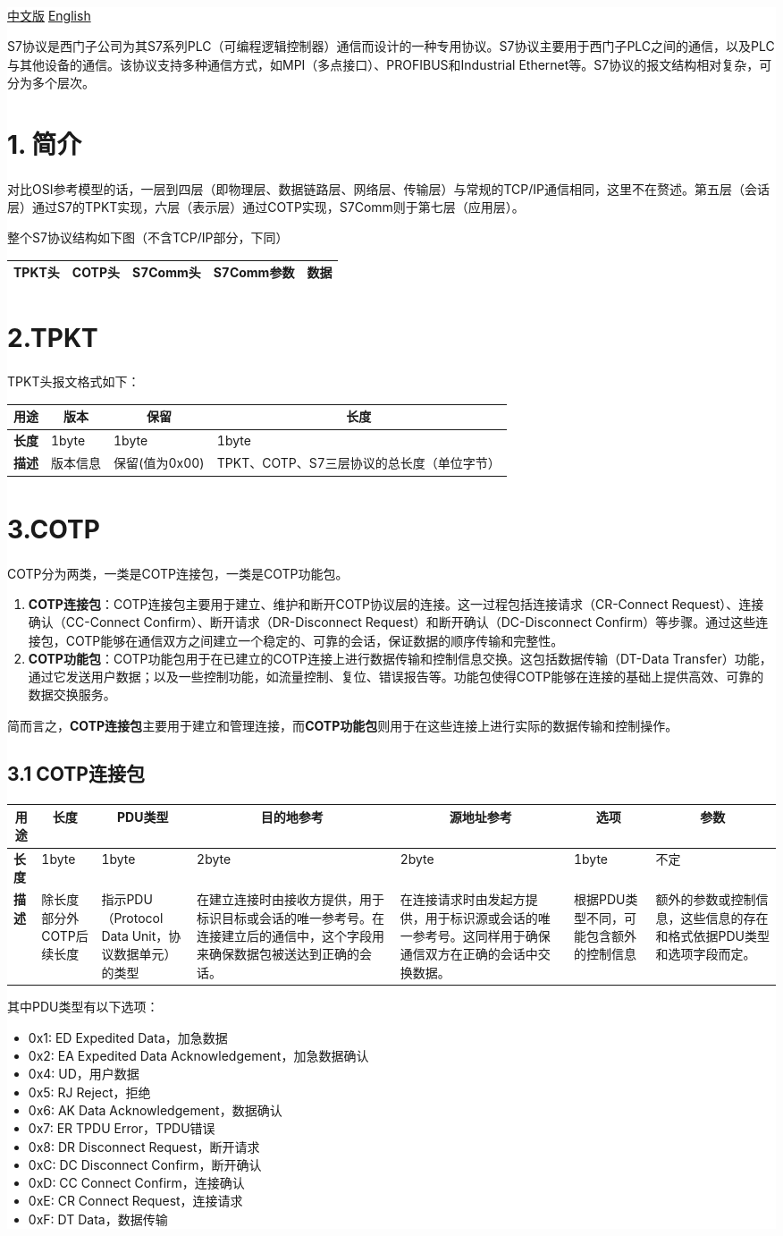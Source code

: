 [中文版](https://github.com/AsarumMaxim/Industrial_Control_Protocol/blob/main/S7Comm%E6%8A%A5%E6%96%87%E8%AF%A6%E8%A7%A3.md)
[English](https://github.com/AsarumMaxim/Industrial_Control_Protocol/blob/main/Detailed_Explanation_of_S7Comm.md)


S7协议是西门子公司为其S7系列PLC（可编程逻辑控制器）通信而设计的一种专用协议。S7协议主要用于西门子PLC之间的通信，以及PLC与其他设备的通信。该协议支持多种通信方式，如MPI（多点接口）、PROFIBUS和Industrial Ethernet等。S7协议的报文结构相对复杂，可分为多个层次。
# 1. 简介
对比OSI参考模型的话，一层到四层（即物理层、数据链路层、网络层、传输层）与常规的TCP/IP通信相同，这里不在赘述。第五层（会话层）通过S7的TPKT实现，六层（表示层）通过COTP实现，S7Comm则于第七层（应用层）。

整个S7协议结构如下图（不含TCP/IP部分，下同）

| TPKT头 | COTP头 | S7Comm头 | S7Comm参数 | 数据  |
| ----- | ----- | ------- | -------- | --- |

# 2.TPKT
TPKT头报文格式如下：

| **用途** | 版本    | 保留         | 长度                         |
| ------ | ----- | ---------- | -------------------------- |
| **长度** | 1byte | 1byte      | 1byte                      |
| **描述** | 版本信息  | 保留(值为0x00) | TPKT、COTP、S7三层协议的总长度（单位字节） |

# 3.COTP 
COTP分为两类，一类是COTP连接包，一类是COTP功能包。
1. **COTP连接包**：COTP连接包主要用于建立、维护和断开COTP协议层的连接。这一过程包括连接请求（CR-Connect Request）、连接确认（CC-Connect Confirm）、断开请求（DR-Disconnect Request）和断开确认（DC-Disconnect Confirm）等步骤。通过这些连接包，COTP能够在通信双方之间建立一个稳定的、可靠的会话，保证数据的顺序传输和完整性。
2. **COTP功能包**：COTP功能包用于在已建立的COTP连接上进行数据传输和控制信息交换。这包括数据传输（DT-Data Transfer）功能，通过它发送用户数据；以及一些控制功能，如流量控制、复位、错误报告等。功能包使得COTP能够在连接的基础上提供高效、可靠的数据交换服务。

简而言之，**COTP连接包**主要用于建立和管理连接，而**COTP功能包**则用于在这些连接上进行实际的数据传输和控制操作。

## 3.1 COTP连接包


| **用途** | 长度             | PDU类型                               | 目的地参考                                                         | 源地址参考                                               | 选项                    | 参数                                   |
| ------ | -------------- | ----------------------------------- | ------------------------------------------------------------- | --------------------------------------------------- | --------------------- | ------------------------------------ |
| **长度** | 1byte          | 1byte                               | 2byte                                                         | 2byte                                               | 1byte                 | 不定                                   |
| **描述** | 除长度部分外COTP后续长度 | 指示PDU（Protocol Data Unit，协议数据单元）的类型 | 在建立连接时由接收方提供，用于标识目标或会话的唯一参考号。在连接建立后的通信中，这个字段用来确保数据包被送达到正确的会话。 | 在连接请求时由发起方提供，用于标识源或会话的唯一参考号。这同样用于确保通信双方在正确的会话中交换数据。 | 根据PDU类型不同，可能包含额外的控制信息 | 额外的参数或控制信息，这些信息的存在和格式依据PDU类型和选项字段而定。 |

其中PDU类型有以下选项：
- 0x1: ED Expedited Data，加急数据
- 0x2: EA Expedited Data Acknowledgement，加急数据确认
- 0x4: UD，用户数据
- 0x5: RJ Reject，拒绝
- 0x6: AK Data Acknowledgement，数据确认
- 0x7: ER TPDU Error，TPDU错误
- 0x8: DR Disconnect Request，断开请求
- 0xC: DC Disconnect Confirm，断开确认
- 0xD: CC Connect Confirm，连接确认
- 0xE: CR Connect Request，连接请求
- 0xF: DT Data，数据传输
